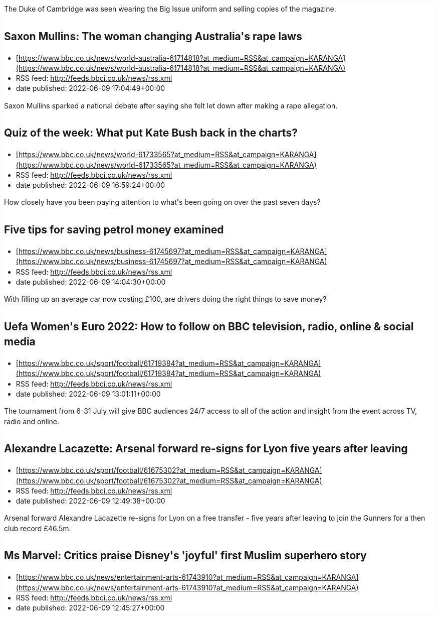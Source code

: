 The Duke of Cambridge was seen wearing the Big Issue uniform and selling copies of the magazine.

## Saxon Mullins: The woman changing Australia's rape laws
 - [https://www.bbc.co.uk/news/world-australia-61714818?at_medium=RSS&at_campaign=KARANGA](https://www.bbc.co.uk/news/world-australia-61714818?at_medium=RSS&at_campaign=KARANGA)
 - RSS feed: http://feeds.bbci.co.uk/news/rss.xml
 - date published: 2022-06-09 17:04:49+00:00

Saxon Mullins sparked a national debate after saying she felt let down after making a rape allegation.

## Quiz of the week: What put Kate Bush back in the charts?
 - [https://www.bbc.co.uk/news/world-61733565?at_medium=RSS&at_campaign=KARANGA](https://www.bbc.co.uk/news/world-61733565?at_medium=RSS&at_campaign=KARANGA)
 - RSS feed: http://feeds.bbci.co.uk/news/rss.xml
 - date published: 2022-06-09 16:59:24+00:00

How closely have you been paying attention to what's been going on over the past seven days?

## Five tips for saving petrol money examined
 - [https://www.bbc.co.uk/news/business-61745697?at_medium=RSS&at_campaign=KARANGA](https://www.bbc.co.uk/news/business-61745697?at_medium=RSS&at_campaign=KARANGA)
 - RSS feed: http://feeds.bbci.co.uk/news/rss.xml
 - date published: 2022-06-09 14:04:30+00:00

With filling up an average car now costing £100, are drivers doing the right things to save money?

## Uefa Women's Euro 2022: How to follow on BBC television, radio, online & social media
 - [https://www.bbc.co.uk/sport/football/61719384?at_medium=RSS&at_campaign=KARANGA](https://www.bbc.co.uk/sport/football/61719384?at_medium=RSS&at_campaign=KARANGA)
 - RSS feed: http://feeds.bbci.co.uk/news/rss.xml
 - date published: 2022-06-09 13:01:11+00:00

The tournament from 6-31 July will give BBC audiences 24/7 access to all of the action and insight from the event across TV, radio and online.

## Alexandre Lacazette: Arsenal forward re-signs for Lyon five years after leaving
 - [https://www.bbc.co.uk/sport/football/61675302?at_medium=RSS&at_campaign=KARANGA](https://www.bbc.co.uk/sport/football/61675302?at_medium=RSS&at_campaign=KARANGA)
 - RSS feed: http://feeds.bbci.co.uk/news/rss.xml
 - date published: 2022-06-09 12:49:38+00:00

Arsenal forward Alexandre Lacazette re-signs for Lyon on a free transfer - five years after leaving to join the Gunners for a then club record £46.5m.

## Ms Marvel: Critics praise Disney's 'joyful' first Muslim superhero story
 - [https://www.bbc.co.uk/news/entertainment-arts-61743910?at_medium=RSS&at_campaign=KARANGA](https://www.bbc.co.uk/news/entertainment-arts-61743910?at_medium=RSS&at_campaign=KARANGA)
 - RSS feed: http://feeds.bbci.co.uk/news/rss.xml
 - date published: 2022-06-09 12:45:27+00:00
